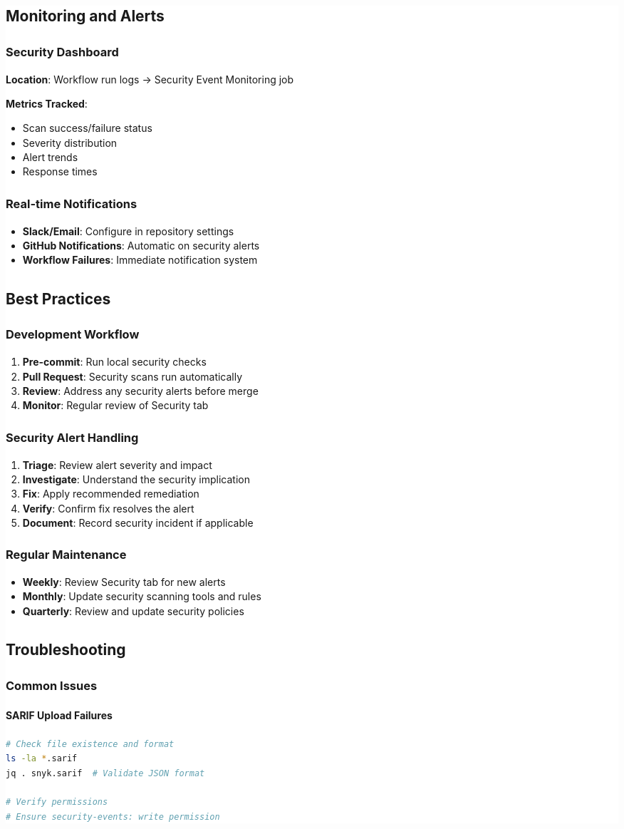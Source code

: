 ## Monitoring and Alerts

### Security Dashboard
**Location**: Workflow run logs → Security Event Monitoring job

**Metrics Tracked**:
- Scan success/failure status
- Severity distribution
- Alert trends
- Response times

### Real-time Notifications
- **Slack/Email**: Configure in repository settings
- **GitHub Notifications**: Automatic on security alerts
- **Workflow Failures**: Immediate notification system

## Best Practices

### Development Workflow
1. **Pre-commit**: Run local security checks
2. **Pull Request**: Security scans run automatically
3. **Review**: Address any security alerts before merge
4. **Monitor**: Regular review of Security tab

### Security Alert Handling
1. **Triage**: Review alert severity and impact
2. **Investigate**: Understand the security implication
3. **Fix**: Apply recommended remediation
4. **Verify**: Confirm fix resolves the alert
5. **Document**: Record security incident if applicable

### Regular Maintenance
- **Weekly**: Review Security tab for new alerts
- **Monthly**: Update security scanning tools and rules
- **Quarterly**: Review and update security policies

## Troubleshooting

### Common Issues

#### SARIF Upload Failures
```bash
# Check file existence and format
ls -la *.sarif
jq . snyk.sarif  # Validate JSON format

# Verify permissions
# Ensure security-events: write permission
```
